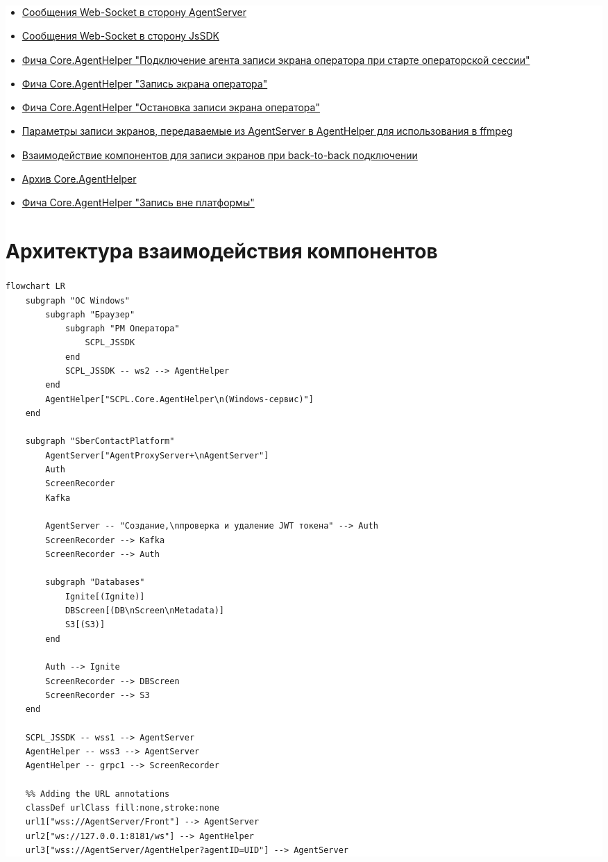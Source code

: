 - [Сообщения Web-Socket в сторону AgentServer](#сообщения-web-socket-в-сторону-agentserver)

- [Сообщения Web-Socket в сторону JsSDK](#сообщения-web-socket-в-сторону-jssdk)

- [Фича Core.AgentHelper "Подключение агента записи экрана оператора при старте операторской сессии"](#фича-core.agenthelper-подключение-агента-записи-экрана-оператора-при-старте-операторской-сессии)

- [Фича Core.AgentHelper "Запись экрана оператора"](#фича-core.agenthelper-запись-экрана-оператора)

- [Фича Core.AgentHelper "Остановка записи экрана оператора"](#фича-core.agenthelper-остановка-записи-экрана-оператора)

- [Параметры записи экранов, передаваемые из AgentServer в AgentHelper для использования в ffmpeg](#параметры-записи-экранов-передаваемые-из-agentserver-в-agenthelper-для-использования-в-ffmpeg)

- [Взаимодействие компонентов для записи экранов при back-to-back подключении](#взаимодействие-компонентов-для-записи-экранов-при-back-to-back-подключении)

- [Архив Core.AgentHelper](#архив-core.agenthelper)

- [Фича Core.AgentHelper "Запись вне платформы"](#фича-core.agenthelper-запись-вне-платформы)

# Архитектура взаимодействия компонентов


```mermaid
flowchart LR
    subgraph "OC Windows"
        subgraph "Браузер"
            subgraph "PM Оператора"
                SCPL_JSSDK
            end
            SCPL_JSSDK -- ws2 --> AgentHelper
        end
        AgentHelper["SCPL.Core.AgentHelper\n(Windows-сервис)"]
    end
    
    subgraph "SberContactPlatform"
        AgentServer["AgentProxyServer+\nAgentServer"]
        Auth
        ScreenRecorder
        Kafka
        
        AgentServer -- "Создание,\nпроверка и удаление JWT токена" --> Auth
        ScreenRecorder --> Kafka
        ScreenRecorder --> Auth
        
        subgraph "Databases"
            Ignite[(Ignite)]
            DBScreen[(DB\nScreen\nMetadata)]
            S3[(S3)]
        end
        
        Auth --> Ignite
        ScreenRecorder --> DBScreen
        ScreenRecorder --> S3
    end
    
    SCPL_JSSDK -- wss1 --> AgentServer
    AgentHelper -- wss3 --> AgentServer
    AgentHelper -- grpc1 --> ScreenRecorder
    
    %% Adding the URL annotations
    classDef urlClass fill:none,stroke:none
    url1["wss://AgentServer/Front"] --> AgentServer
    url2["ws://127.0.0.1:8181/ws"] --> AgentHelper
    url3["wss://AgentServer/AgentHelper?agentID=UID"] --> AgentServer
```
